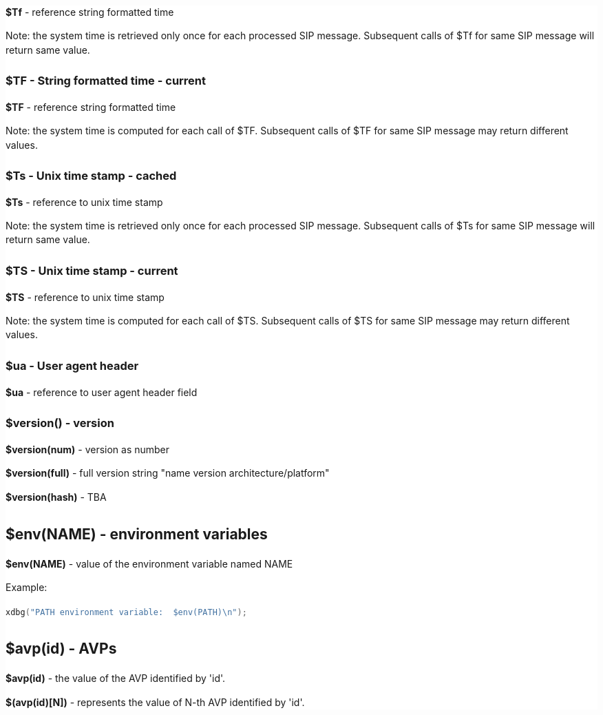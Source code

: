 **$Tf** - reference string formatted time

Note: the system time is retrieved only once for each processed SIP
message. Subsequent calls of $Tf for same SIP message will return same
value.

### $TF - String formatted time - current

**$TF** - reference string formatted time

Note: the system time is computed for each call of $TF. Subsequent calls
of $TF for same SIP message may return different values.

### $Ts - Unix time stamp - cached

**$Ts** - reference to unix time stamp

Note: the system time is retrieved only once for each processed SIP
message. Subsequent calls of $Ts for same SIP message will return same
value.

### $TS - Unix time stamp - current

**$TS** - reference to unix time stamp

Note: the system time is computed for each call of $TS. Subsequent calls
of $TS for same SIP message may return different values.

### $ua - User agent header

**$ua** - reference to user agent header field

### $version() - version

**$version(num)** - version as number

**$version(full)** - full version string "name version
architecture/platform"

**$version(hash)** - TBA

## $env(NAME) - environment variables

**$env(NAME)** - value of the environment variable named NAME

Example:

``` c
xdbg("PATH environment variable:  $env(PATH)\n");
```

## $avp(id) - AVPs

**$avp(id)** - the value of the AVP identified by 'id'.

**$(avp(id)\[N\])** - represents the value of N-th AVP identified by
'id'.
